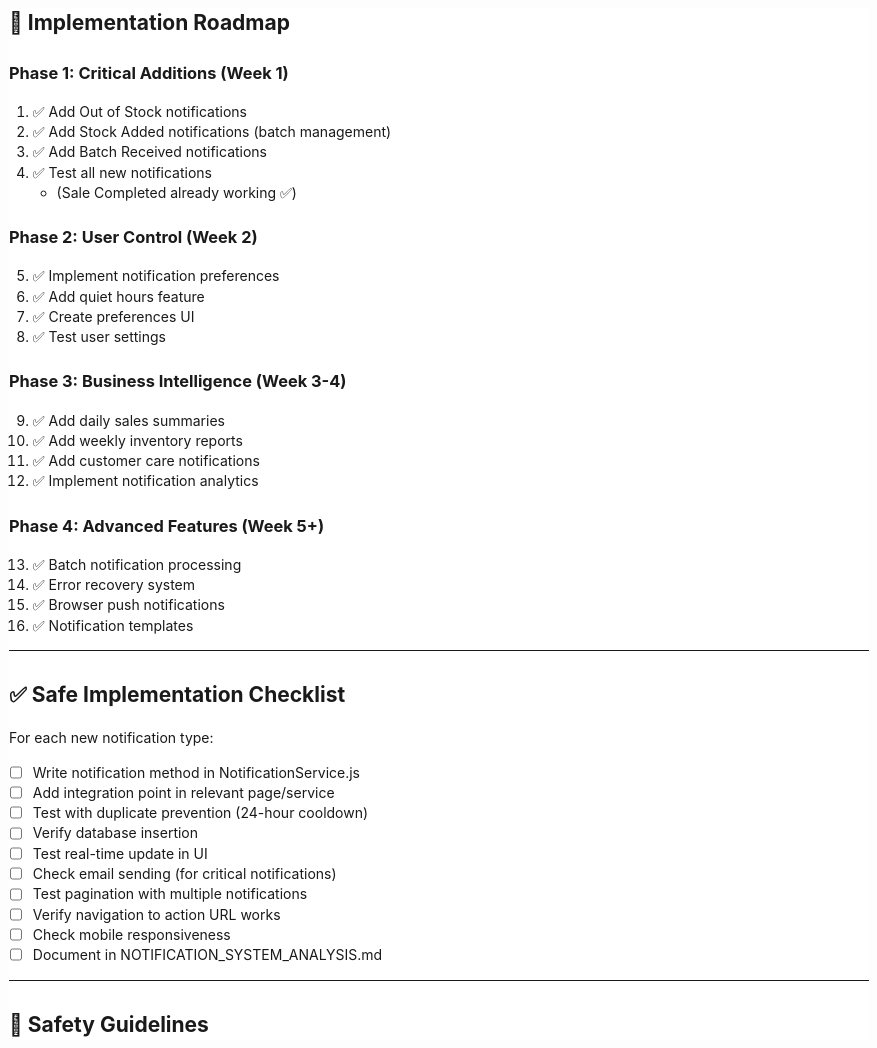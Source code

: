 
## 🎯 Implementation Roadmap

### Phase 1: Critical Additions (Week 1)

1. ✅ Add Out of Stock notifications
2. ✅ Add Stock Added notifications (batch management)
3. ✅ Add Batch Received notifications
4. ✅ Test all new notifications
   - (Sale Completed already working ✅)

### Phase 2: User Control (Week 2)

5. ✅ Implement notification preferences
6. ✅ Add quiet hours feature
7. ✅ Create preferences UI
8. ✅ Test user settings

### Phase 3: Business Intelligence (Week 3-4)

9. ✅ Add daily sales summaries
10. ✅ Add weekly inventory reports
11. ✅ Add customer care notifications
12. ✅ Implement notification analytics

### Phase 4: Advanced Features (Week 5+)

13. ✅ Batch notification processing
14. ✅ Error recovery system
15. ✅ Browser push notifications
16. ✅ Notification templates

---

## ✅ Safe Implementation Checklist

For each new notification type:

- [ ] Write notification method in NotificationService.js
- [ ] Add integration point in relevant page/service
- [ ] Test with duplicate prevention (24-hour cooldown)
- [ ] Verify database insertion
- [ ] Test real-time update in UI
- [ ] Check email sending (for critical notifications)
- [ ] Test pagination with multiple notifications
- [ ] Verify navigation to action URL works
- [ ] Check mobile responsiveness
- [ ] Document in NOTIFICATION_SYSTEM_ANALYSIS.md

---

## 🚨 Safety Guidelines

